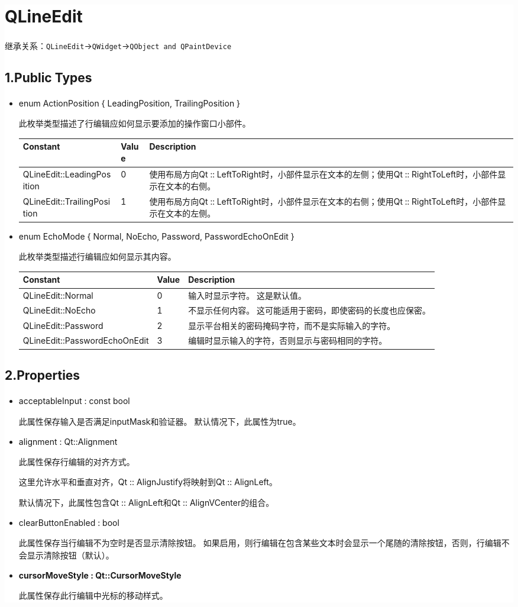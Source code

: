 # QLineEdit

继承关系：`QLineEdit`->`QWidget`->`QObject and QPaintDevice`

## 1.Public Types

- enum ActionPosition { LeadingPosition, TrailingPosition }

  此枚举类型描述了行编辑应如何显示要添加的操作窗口小部件。

  | Constant                    | Value | Description                                                  |
  | --------------------------- | ----- | ------------------------------------------------------------ |
  | QLineEdit::LeadingPosition  | 0     | 使用布局方向Qt :: LeftToRight时，小部件显示在文本的左侧；使用Qt :: RightToLeft时，小部件显示在文本的右侧。 |
  | QLineEdit::TrailingPosition | 1     | 使用布局方向Qt :: LeftToRight时，小部件显示在文本的右侧；使用Qt :: RightToLeft时，小部件显示在文本的左侧。 |

  

- enum EchoMode { Normal, NoEcho, Password, PasswordEchoOnEdit }

  此枚举类型描述行编辑应如何显示其内容。

  | Constant                      | Value | Description                                                 |
  | ----------------------------- | ----- | ----------------------------------------------------------- |
  | QLineEdit::Normal             | 0     | 输入时显示字符。 这是默认值。                               |
  | QLineEdit::NoEcho             | 1     | 不显示任何内容。 这可能适用于密码，即使密码的长度也应保密。 |
  | QLineEdit::Password           | 2     | 显示平台相关的密码掩码字符，而不是实际输入的字符。          |
  | QLineEdit::PasswordEchoOnEdit | 3     | 编辑时显示输入的字符，否则显示与密码相同的字符。            |

  

## 2.Properties

- acceptableInput : const bool

  此属性保存输入是否满足inputMask和验证器。
  默认情况下，此属性为true。

- alignment : Qt::Alignment

  此属性保存行编辑的对齐方式。

  这里允许水平和垂直对齐，Qt :: AlignJustify将映射到Qt :: AlignLeft。

  默认情况下，此属性包含Qt :: AlignLeft和Qt :: AlignVCenter的组合。

- clearButtonEnabled : bool

  此属性保存当行编辑不为空时是否显示清除按钮。
  如果启用，则行编辑在包含某些文本时会显示一个尾随的清除按钮，否则，行编辑不会显示清除按钮（默认）。

- **cursorMoveStyle : Qt::CursorMoveStyle**

  此属性保存此行编辑中光标的移动样式。
